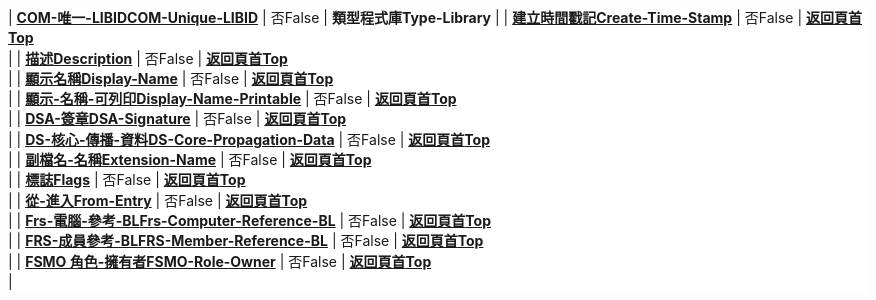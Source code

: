 | [<span data-ttu-id="04401-447">**COM-唯一-LIBID**</span><span class="sxs-lookup"><span data-stu-id="04401-447">**COM-Unique-LIBID**</span></span>](a-comuniquelibid.md)                                | <span data-ttu-id="04401-448">否</span><span class="sxs-lookup"><span data-stu-id="04401-448">False</span></span>     | <span data-ttu-id="04401-449">**類型程式庫**</span><span class="sxs-lookup"><span data-stu-id="04401-449">**Type-Library**</span></span>                |
| [<span data-ttu-id="04401-450">**建立時間戳記**</span><span class="sxs-lookup"><span data-stu-id="04401-450">**Create-Time-Stamp**</span></span>](a-createtimestamp.md)                              | <span data-ttu-id="04401-451">否</span><span class="sxs-lookup"><span data-stu-id="04401-451">False</span></span>     | [<span data-ttu-id="04401-452">**返回頁首**</span><span class="sxs-lookup"><span data-stu-id="04401-452">**Top**</span></span>](c-top.md)<br/> |
| [<span data-ttu-id="04401-453">**描述**</span><span class="sxs-lookup"><span data-stu-id="04401-453">**Description**</span></span>](a-description.md)                                        | <span data-ttu-id="04401-454">否</span><span class="sxs-lookup"><span data-stu-id="04401-454">False</span></span>     | [<span data-ttu-id="04401-455">**返回頁首**</span><span class="sxs-lookup"><span data-stu-id="04401-455">**Top**</span></span>](c-top.md)<br/> |
| [<span data-ttu-id="04401-456">**顯示名稱**</span><span class="sxs-lookup"><span data-stu-id="04401-456">**Display-Name**</span></span>](a-displayname.md)                                       | <span data-ttu-id="04401-457">否</span><span class="sxs-lookup"><span data-stu-id="04401-457">False</span></span>     | [<span data-ttu-id="04401-458">**返回頁首**</span><span class="sxs-lookup"><span data-stu-id="04401-458">**Top**</span></span>](c-top.md)<br/> |
| [<span data-ttu-id="04401-459">**顯示-名稱-可列印**</span><span class="sxs-lookup"><span data-stu-id="04401-459">**Display-Name-Printable**</span></span>](a-displaynameprintable.md)                    | <span data-ttu-id="04401-460">否</span><span class="sxs-lookup"><span data-stu-id="04401-460">False</span></span>     | [<span data-ttu-id="04401-461">**返回頁首**</span><span class="sxs-lookup"><span data-stu-id="04401-461">**Top**</span></span>](c-top.md)<br/> |
| [<span data-ttu-id="04401-462">**DSA-簽章**</span><span class="sxs-lookup"><span data-stu-id="04401-462">**DSA-Signature**</span></span>](a-dsasignature.md)                                     | <span data-ttu-id="04401-463">否</span><span class="sxs-lookup"><span data-stu-id="04401-463">False</span></span>     | [<span data-ttu-id="04401-464">**返回頁首**</span><span class="sxs-lookup"><span data-stu-id="04401-464">**Top**</span></span>](c-top.md)<br/> |
| [<span data-ttu-id="04401-465">**DS-核心-傳播-資料**</span><span class="sxs-lookup"><span data-stu-id="04401-465">**DS-Core-Propagation-Data**</span></span>](a-dscorepropagationdata.md)                 | <span data-ttu-id="04401-466">否</span><span class="sxs-lookup"><span data-stu-id="04401-466">False</span></span>     | [<span data-ttu-id="04401-467">**返回頁首**</span><span class="sxs-lookup"><span data-stu-id="04401-467">**Top**</span></span>](c-top.md)<br/> |
| [<span data-ttu-id="04401-468">**副檔名-名稱**</span><span class="sxs-lookup"><span data-stu-id="04401-468">**Extension-Name**</span></span>](a-extensionname.md)                                   | <span data-ttu-id="04401-469">否</span><span class="sxs-lookup"><span data-stu-id="04401-469">False</span></span>     | [<span data-ttu-id="04401-470">**返回頁首**</span><span class="sxs-lookup"><span data-stu-id="04401-470">**Top**</span></span>](c-top.md)<br/> |
| [<span data-ttu-id="04401-471">**標誌**</span><span class="sxs-lookup"><span data-stu-id="04401-471">**Flags**</span></span>](a-flags.md)                                                    | <span data-ttu-id="04401-472">否</span><span class="sxs-lookup"><span data-stu-id="04401-472">False</span></span>     | [<span data-ttu-id="04401-473">**返回頁首**</span><span class="sxs-lookup"><span data-stu-id="04401-473">**Top**</span></span>](c-top.md)<br/> |
| [<span data-ttu-id="04401-474">**從-進入**</span><span class="sxs-lookup"><span data-stu-id="04401-474">**From-Entry**</span></span>](a-fromentry.md)                                           | <span data-ttu-id="04401-475">否</span><span class="sxs-lookup"><span data-stu-id="04401-475">False</span></span>     | [<span data-ttu-id="04401-476">**返回頁首**</span><span class="sxs-lookup"><span data-stu-id="04401-476">**Top**</span></span>](c-top.md)<br/> |
| [<span data-ttu-id="04401-477">**Frs-電腦-參考-BL**</span><span class="sxs-lookup"><span data-stu-id="04401-477">**Frs-Computer-Reference-BL**</span></span>](a-frscomputerreferencebl.md)               | <span data-ttu-id="04401-478">否</span><span class="sxs-lookup"><span data-stu-id="04401-478">False</span></span>     | [<span data-ttu-id="04401-479">**返回頁首**</span><span class="sxs-lookup"><span data-stu-id="04401-479">**Top**</span></span>](c-top.md)<br/> |
| [<span data-ttu-id="04401-480">**FRS-成員參考-BL**</span><span class="sxs-lookup"><span data-stu-id="04401-480">**FRS-Member-Reference-BL**</span></span>](a-frsmemberreferencebl.md)                   | <span data-ttu-id="04401-481">否</span><span class="sxs-lookup"><span data-stu-id="04401-481">False</span></span>     | [<span data-ttu-id="04401-482">**返回頁首**</span><span class="sxs-lookup"><span data-stu-id="04401-482">**Top**</span></span>](c-top.md)<br/> |
| [<span data-ttu-id="04401-483">**FSMO 角色-擁有者**</span><span class="sxs-lookup"><span data-stu-id="04401-483">**FSMO-Role-Owner**</span></span>](a-fsmoroleowner.md)                                  | <span data-ttu-id="04401-484">否</span><span class="sxs-lookup"><span data-stu-id="04401-484">False</span></span>     | [<span data-ttu-id="04401-485">**返回頁首**</span><span class="sxs-lookup"><span data-stu-id="04401-485">**Top**</span></span>](c-top.md)<br/> |
